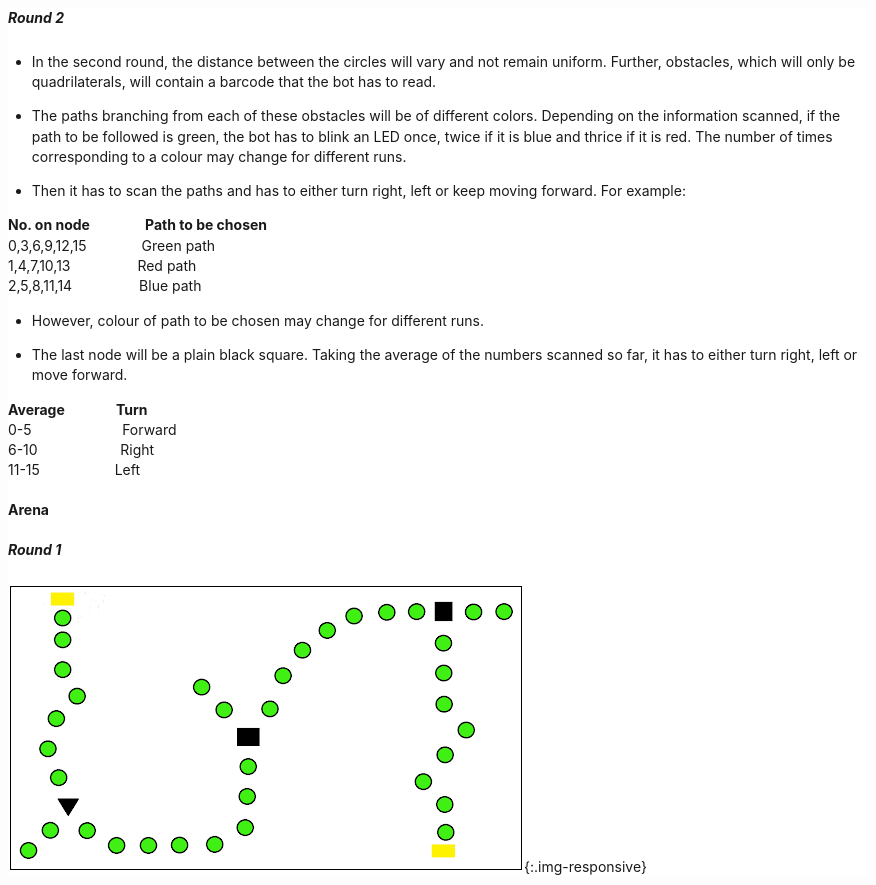 ##### Round 2

* In the second round, the distance between the circles will vary and not remain uniform. Further, obstacles, which will only be quadrilaterals, will contain a barcode that the bot has to read.

*  The paths branching from each of these obstacles will be of different colors. Depending on the information scanned, if the path to be followed is green, the bot has to blink an LED once, twice if it is blue and thrice if it is red. The number of times corresponding to a colour may change for different runs.

* Then it has to scan the paths and has to either turn right, left or keep moving forward. For example: 

**No. on node**&nbsp;&nbsp;&nbsp;&nbsp;&nbsp;&nbsp;&nbsp;&nbsp;&nbsp;&nbsp;&nbsp;&nbsp;&nbsp;&nbsp;**Path to be chosen**<br /> 
0,3,6,9,12,15&nbsp;&nbsp;&nbsp;&nbsp;&nbsp;&nbsp;&nbsp;&nbsp;&nbsp;&nbsp;&nbsp;&nbsp;&nbsp;&nbsp;Green path <br /> 
1,4,7,10,13&nbsp;&nbsp;&nbsp;&nbsp;&nbsp;&nbsp;&nbsp;&nbsp;&nbsp;&nbsp;&nbsp;&nbsp;&nbsp;&nbsp;&nbsp;&nbsp;&nbsp;Red path <br /> 
2,5,8,11,14&nbsp;&nbsp;&nbsp;&nbsp;&nbsp;&nbsp;&nbsp;&nbsp;&nbsp;&nbsp;&nbsp;&nbsp;&nbsp;&nbsp;&nbsp;&nbsp;&nbsp;Blue path <br /> 

* However, colour of path to be chosen may change for different runs.

* The last node will be a plain black square. Taking the average of the numbers scanned so far, it has to either turn right, left or move forward. <br /> 

**Average**&nbsp;&nbsp;&nbsp;&nbsp;&nbsp;&nbsp;&nbsp;&nbsp;&nbsp;&nbsp;&nbsp;&nbsp;&nbsp;**Turn**<br /> 
0-5&nbsp;&nbsp;&nbsp;&nbsp;&nbsp;&nbsp;&nbsp;&nbsp;&nbsp;&nbsp;&nbsp;&nbsp;&nbsp;&nbsp;&nbsp;&nbsp;&nbsp;&nbsp;&nbsp;&nbsp;&nbsp;&nbsp;&nbsp;Forward<br />
6-10&nbsp;&nbsp;&nbsp;&nbsp;&nbsp;&nbsp;&nbsp;&nbsp;&nbsp;&nbsp;&nbsp;&nbsp;&nbsp;&nbsp;&nbsp;&nbsp;&nbsp;&nbsp;&nbsp;&nbsp;&nbsp;Right<br /> 
11-15&nbsp;&nbsp;&nbsp;&nbsp;&nbsp;&nbsp;&nbsp;&nbsp;&nbsp;&nbsp;&nbsp;&nbsp;&nbsp;&nbsp;&nbsp;&nbsp;&nbsp;&nbsp;&nbsp;Left

#### Arena

##### Round 1

![](/img/event/nexus/arena1.png){:.img-responsive}
